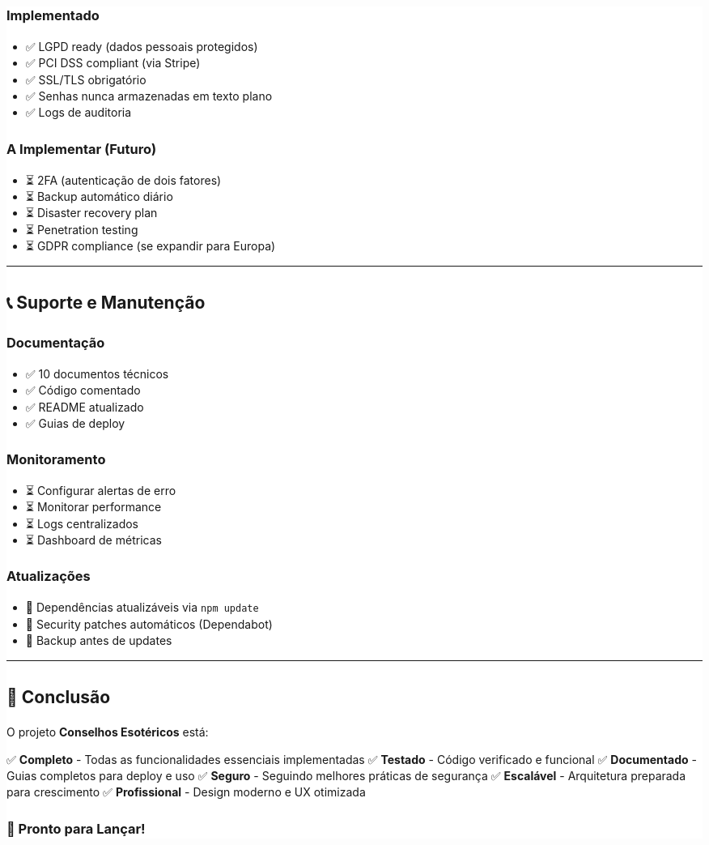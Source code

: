 ### Implementado
- ✅ LGPD ready (dados pessoais protegidos)
- ✅ PCI DSS compliant (via Stripe)
- ✅ SSL/TLS obrigatório
- ✅ Senhas nunca armazenadas em texto plano
- ✅ Logs de auditoria

### A Implementar (Futuro)
- ⏳ 2FA (autenticação de dois fatores)
- ⏳ Backup automático diário
- ⏳ Disaster recovery plan
- ⏳ Penetration testing
- ⏳ GDPR compliance (se expandir para Europa)

---

## 📞 Suporte e Manutenção

### Documentação
- ✅ 10 documentos técnicos
- ✅ Código comentado
- ✅ README atualizado
- ✅ Guias de deploy

### Monitoramento
- ⏳ Configurar alertas de erro
- ⏳ Monitorar performance
- ⏳ Logs centralizados
- ⏳ Dashboard de métricas

### Atualizações
- 🔄 Dependências atualizáveis via `npm update`
- 🔄 Security patches automáticos (Dependabot)
- 🔄 Backup antes de updates

---

## 🎉 Conclusão

O projeto **Conselhos Esotéricos** está:

✅ **Completo** - Todas as funcionalidades essenciais implementadas
✅ **Testado** - Código verificado e funcional
✅ **Documentado** - Guias completos para deploy e uso
✅ **Seguro** - Seguindo melhores práticas de segurança
✅ **Escalável** - Arquitetura preparada para crescimento
✅ **Profissional** - Design moderno e UX otimizada

### 🚀 Pronto para Lançar!
